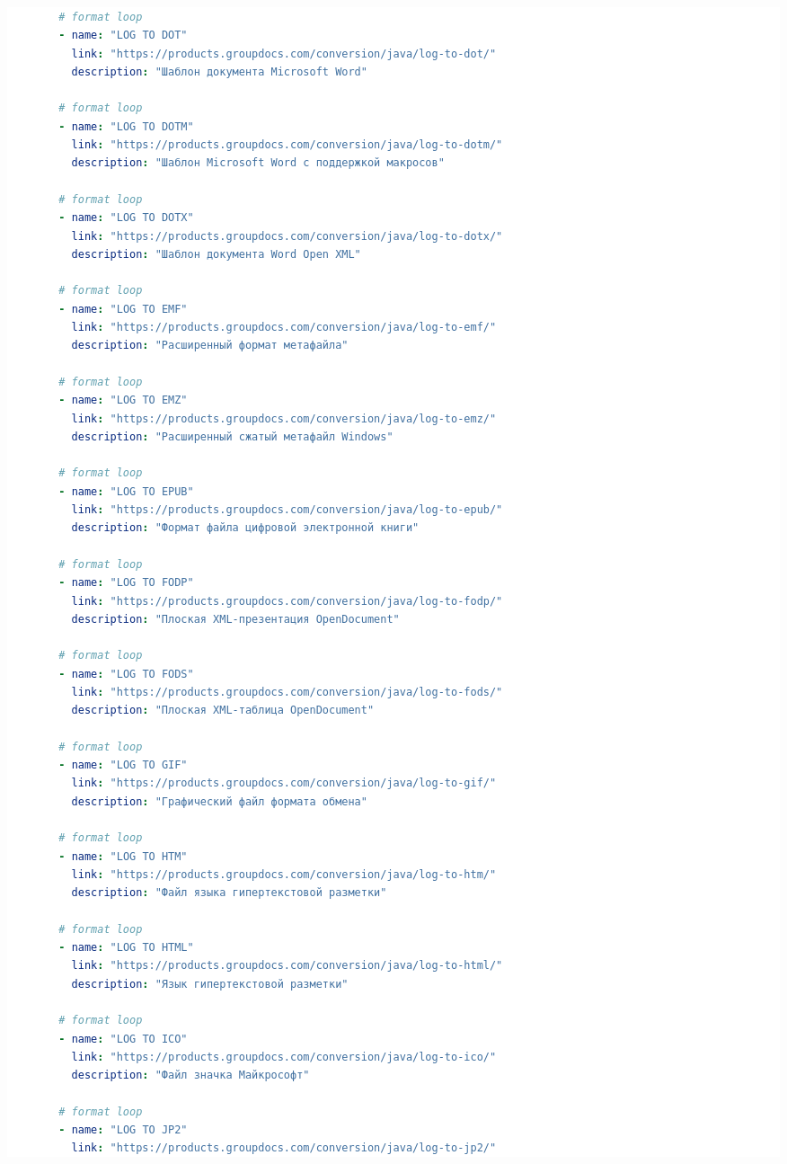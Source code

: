 ```yaml
        # format loop
        - name: "LOG TO DOT"
          link: "https://products.groupdocs.com/conversion/java/log-to-dot/"
          description: "Шаблон документа Microsoft Word"

        # format loop
        - name: "LOG TO DOTM"
          link: "https://products.groupdocs.com/conversion/java/log-to-dotm/"
          description: "Шаблон Microsoft Word с поддержкой макросов"

        # format loop
        - name: "LOG TO DOTX"
          link: "https://products.groupdocs.com/conversion/java/log-to-dotx/"
          description: "Шаблон документа Word Open XML"

        # format loop
        - name: "LOG TO EMF"
          link: "https://products.groupdocs.com/conversion/java/log-to-emf/"
          description: "Расширенный формат метафайла"

        # format loop
        - name: "LOG TO EMZ"
          link: "https://products.groupdocs.com/conversion/java/log-to-emz/"
          description: "Расширенный сжатый метафайл Windows"

        # format loop
        - name: "LOG TO EPUB"
          link: "https://products.groupdocs.com/conversion/java/log-to-epub/"
          description: "Формат файла цифровой электронной книги"

        # format loop
        - name: "LOG TO FODP"
          link: "https://products.groupdocs.com/conversion/java/log-to-fodp/"
          description: "Плоская XML-презентация OpenDocument"

        # format loop
        - name: "LOG TO FODS"
          link: "https://products.groupdocs.com/conversion/java/log-to-fods/"
          description: "Плоская XML-таблица OpenDocument"

        # format loop
        - name: "LOG TO GIF"
          link: "https://products.groupdocs.com/conversion/java/log-to-gif/"
          description: "Графический файл формата обмена"

        # format loop
        - name: "LOG TO HTM"
          link: "https://products.groupdocs.com/conversion/java/log-to-htm/"
          description: "Файл языка гипертекстовой разметки"

        # format loop
        - name: "LOG TO HTML"
          link: "https://products.groupdocs.com/conversion/java/log-to-html/"
          description: "Язык гипертекстовой разметки"

        # format loop
        - name: "LOG TO ICO"
          link: "https://products.groupdocs.com/conversion/java/log-to-ico/"
          description: "Файл значка Майкрософт"

        # format loop
        - name: "LOG TO JP2"
          link: "https://products.groupdocs.com/conversion/java/log-to-jp2/"
```